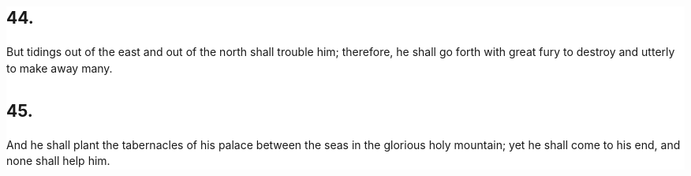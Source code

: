 ## 44.
But tidings out of the east and out of the north shall trouble him; therefore, he shall go forth with great fury to destroy and utterly to make away many.
## 45.
And he shall plant the tabernacles of his palace between the seas in the glorious holy mountain; yet he shall come to his end, and none shall help him.

